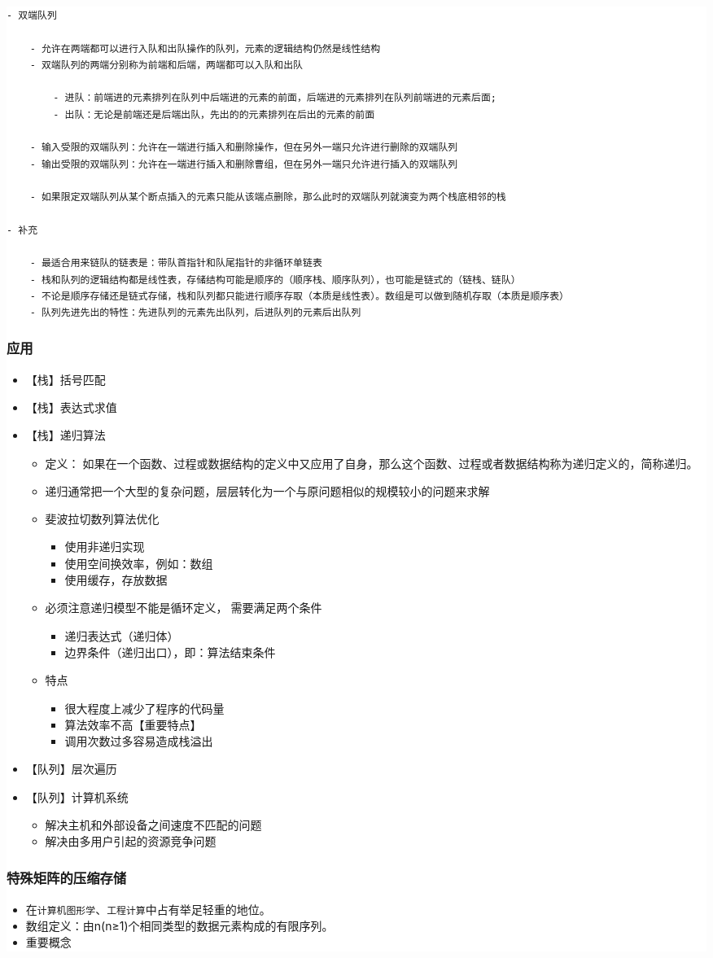 	- 双端队列

		- 允许在两端都可以进行入队和出队操作的队列，元素的逻辑结构仍然是线性结构
		- 双端队列的两端分别称为前端和后端，两端都可以入队和出队

			- 进队：前端进的元素排列在队列中后端进的元素的前面，后端进的元素排列在队列前端进的元素后面;
			- 出队：无论是前端还是后端出队，先出的的元素排列在后出的元素的前面

		- 输入受限的双端队列：允许在一端进行插入和删除操作，但在另外一端只允许进行删除的双端队列
		- 输出受限的双端队列：允许在一端进行插入和删除曹组，但在另外一端只允许进行插入的双端队列

		- 如果限定双端队列从某个断点插入的元素只能从该端点删除，那么此时的双端队列就演变为两个栈底相邻的栈

	- 补充

		- 最适合用来链队的链表是：带队首指针和队尾指针的非循环单链表
		- 栈和队列的逻辑结构都是线性表，存储结构可能是顺序的（顺序栈、顺序队列），也可能是链式的（链栈、链队）
		- 不论是顺序存储还是链式存储，栈和队列都只能进行顺序存取（本质是线性表）。数组是可以做到随机存取（本质是顺序表）
		- 队列先进先出的特性：先进队列的元素先出队列，后进队列的元素后出队列

### 应用

- 【栈】括号匹配
- 【栈】表达式求值
- 【栈】递归算法

	- 定义： 如果在一个函数、过程或数据结构的定义中又应用了自身，那么这个函数、过程或者数据结构称为递归定义的，简称递归。
	- 递归通常把一个大型的复杂问题，层层转化为一个与原问题相似的规模较小的问题来求解
	- 斐波拉切数列算法优化

		- 使用非递归实现
		- 使用空间换效率，例如：数组
		- 使用缓存，存放数据

	- 必须注意递归模型不能是循环定义，
需要满足两个条件

		- 递归表达式（递归体）
		- 边界条件（递归出口），即：算法结束条件

	- 特点

		- 很大程度上减少了程序的代码量
		- 算法效率不高【重要特点】
		- 调用次数过多容易造成栈溢出

- 【队列】层次遍历
- 【队列】计算机系统

	- 解决主机和外部设备之间速度不匹配的问题
	- 解决由多用户引起的资源竞争问题

### 特殊矩阵的压缩存储

- 在`计算机图形学`、`工程计算`中占有举足轻重的地位。
- 数组定义：由n(n≥1)个相同类型的数据元素构成的有限序列。
- 重要概念
